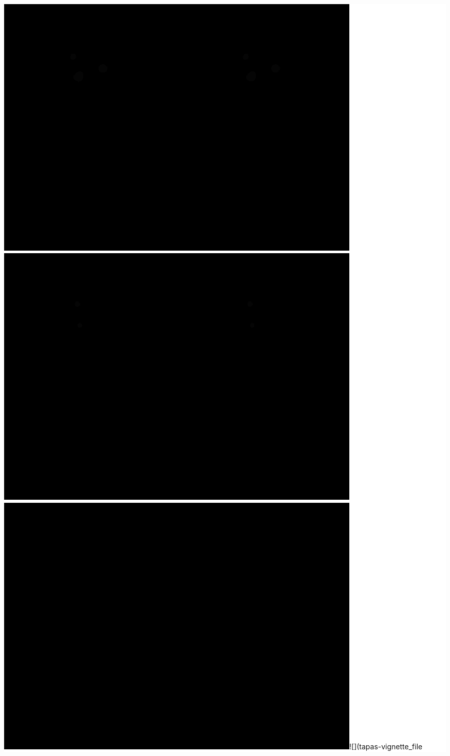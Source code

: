 ![](tapas-vignette_files/figure-gfm/unnamed-chunk-28-1.png)![](tapas-vignette_files/figure-gfm/unnamed-chunk-28-2.png)![](tapas-vignette_files/figure-gfm/unnamed-chunk-28-3.png)![](tapas-vignette_file